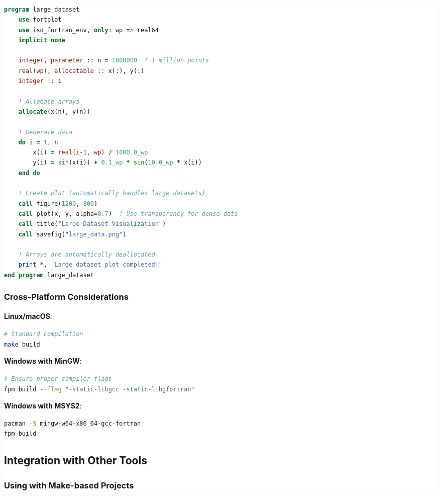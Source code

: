 ```fortran
program large_dataset
    use fortplot
    use iso_fortran_env, only: wp => real64
    implicit none
    
    integer, parameter :: n = 1000000  ! 1 million points
    real(wp), allocatable :: x(:), y(:)
    integer :: i
    
    ! Allocate arrays
    allocate(x(n), y(n))
    
    ! Generate data
    do i = 1, n
        x(i) = real(i-1, wp) / 1000.0_wp
        y(i) = sin(x(i)) + 0.1_wp * sin(10.0_wp * x(i))
    end do
    
    ! Create plot (automatically handles large datasets)
    call figure(1200, 800)
    call plot(x, y, alpha=0.7)  ! Use transparency for dense data
    call title("Large Dataset Visualization")
    call savefig("large_data.png")
    
    ! Arrays are automatically deallocated
    print *, "Large dataset plot completed!"
end program large_dataset
```

### Cross-Platform Considerations

**Linux/macOS**:
```bash
# Standard compilation
make build
```

**Windows with MinGW**:
```bash
# Ensure proper compiler flags
fpm build --flag "-static-libgcc -static-libgfortran"
```

**Windows with MSYS2**:
```bash
pacman -S mingw-w64-x86_64-gcc-fortran
fpm build
```

## Integration with Other Tools

### Using with Make-based Projects
